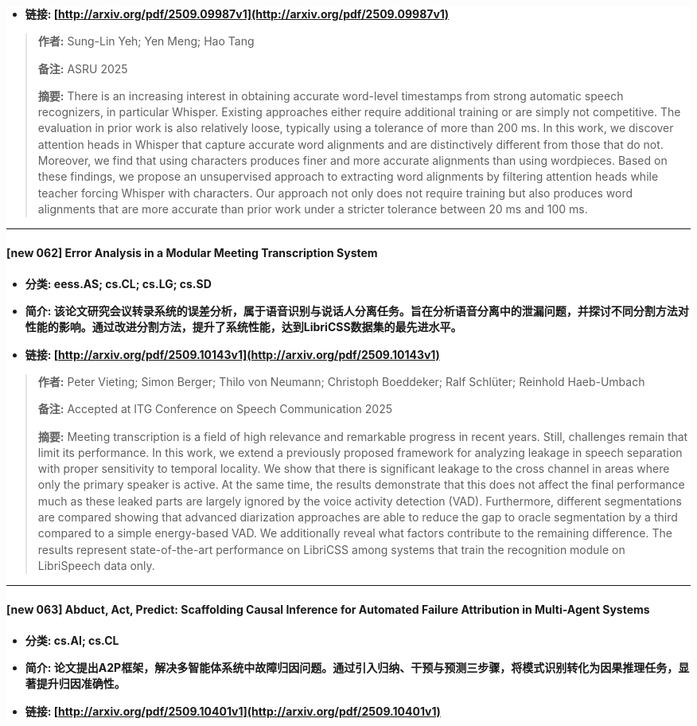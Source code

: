 - **链接: [http://arxiv.org/pdf/2509.09987v1](http://arxiv.org/pdf/2509.09987v1)**

> **作者:** Sung-Lin Yeh; Yen Meng; Hao Tang
>
> **备注:** ASRU 2025
>
> **摘要:** There is an increasing interest in obtaining accurate word-level timestamps from strong automatic speech recognizers, in particular Whisper. Existing approaches either require additional training or are simply not competitive. The evaluation in prior work is also relatively loose, typically using a tolerance of more than 200 ms. In this work, we discover attention heads in Whisper that capture accurate word alignments and are distinctively different from those that do not. Moreover, we find that using characters produces finer and more accurate alignments than using wordpieces. Based on these findings, we propose an unsupervised approach to extracting word alignments by filtering attention heads while teacher forcing Whisper with characters. Our approach not only does not require training but also produces word alignments that are more accurate than prior work under a stricter tolerance between 20 ms and 100 ms.
>
---
#### [new 062] Error Analysis in a Modular Meeting Transcription System
- **分类: eess.AS; cs.CL; cs.LG; cs.SD**

- **简介: 该论文研究会议转录系统的误差分析，属于语音识别与说话人分离任务。旨在分析语音分离中的泄漏问题，并探讨不同分割方法对性能的影响。通过改进分割方法，提升了系统性能，达到LibriCSS数据集的最先进水平。**

- **链接: [http://arxiv.org/pdf/2509.10143v1](http://arxiv.org/pdf/2509.10143v1)**

> **作者:** Peter Vieting; Simon Berger; Thilo von Neumann; Christoph Boeddeker; Ralf Schlüter; Reinhold Haeb-Umbach
>
> **备注:** Accepted at ITG Conference on Speech Communication 2025
>
> **摘要:** Meeting transcription is a field of high relevance and remarkable progress in recent years. Still, challenges remain that limit its performance. In this work, we extend a previously proposed framework for analyzing leakage in speech separation with proper sensitivity to temporal locality. We show that there is significant leakage to the cross channel in areas where only the primary speaker is active. At the same time, the results demonstrate that this does not affect the final performance much as these leaked parts are largely ignored by the voice activity detection (VAD). Furthermore, different segmentations are compared showing that advanced diarization approaches are able to reduce the gap to oracle segmentation by a third compared to a simple energy-based VAD. We additionally reveal what factors contribute to the remaining difference. The results represent state-of-the-art performance on LibriCSS among systems that train the recognition module on LibriSpeech data only.
>
---
#### [new 063] Abduct, Act, Predict: Scaffolding Causal Inference for Automated Failure Attribution in Multi-Agent Systems
- **分类: cs.AI; cs.CL**

- **简介: 论文提出A2P框架，解决多智能体系统中故障归因问题。通过引入归纳、干预与预测三步骤，将模式识别转化为因果推理任务，显著提升归因准确性。**

- **链接: [http://arxiv.org/pdf/2509.10401v1](http://arxiv.org/pdf/2509.10401v1)**
